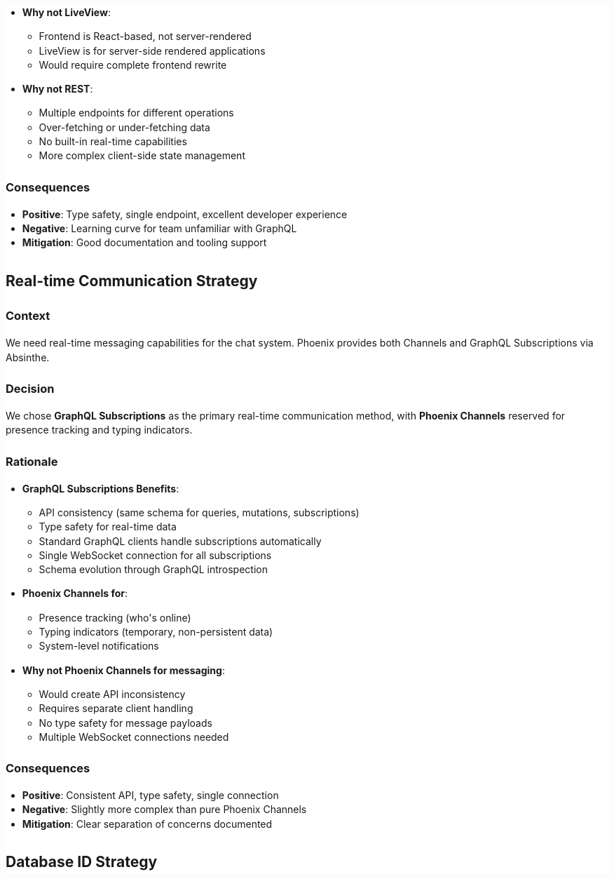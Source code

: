- **Why not LiveView**:
  - Frontend is React-based, not server-rendered
  - LiveView is for server-side rendered applications
  - Would require complete frontend rewrite

- **Why not REST**:
  - Multiple endpoints for different operations
  - Over-fetching or under-fetching data
  - No built-in real-time capabilities
  - More complex client-side state management

### Consequences
- **Positive**: Type safety, single endpoint, excellent developer experience
- **Negative**: Learning curve for team unfamiliar with GraphQL
- **Mitigation**: Good documentation and tooling support

## Real-time Communication Strategy

### Context
We need real-time messaging capabilities for the chat system. Phoenix provides both Channels and GraphQL Subscriptions via Absinthe.

### Decision
We chose **GraphQL Subscriptions** as the primary real-time communication method, with **Phoenix Channels** reserved for presence tracking and typing indicators.

### Rationale
- **GraphQL Subscriptions Benefits**:
  - API consistency (same schema for queries, mutations, subscriptions)
  - Type safety for real-time data
  - Standard GraphQL clients handle subscriptions automatically
  - Single WebSocket connection for all subscriptions
  - Schema evolution through GraphQL introspection

- **Phoenix Channels for**:
  - Presence tracking (who's online)
  - Typing indicators (temporary, non-persistent data)
  - System-level notifications

- **Why not Phoenix Channels for messaging**:
  - Would create API inconsistency
  - Requires separate client handling
  - No type safety for message payloads
  - Multiple WebSocket connections needed

### Consequences
- **Positive**: Consistent API, type safety, single connection
- **Negative**: Slightly more complex than pure Phoenix Channels
- **Mitigation**: Clear separation of concerns documented

## Database ID Strategy
